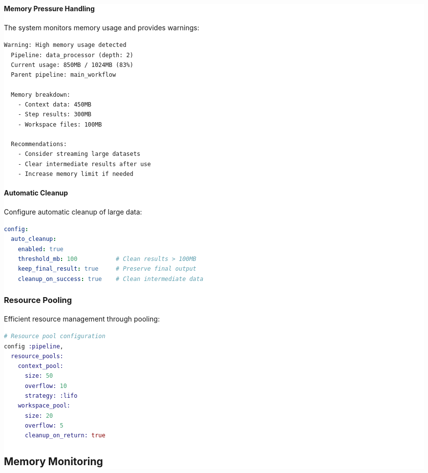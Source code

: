 #### Memory Pressure Handling

The system monitors memory usage and provides warnings:

```
Warning: High memory usage detected
  Pipeline: data_processor (depth: 2)
  Current usage: 850MB / 1024MB (83%)
  Parent pipeline: main_workflow
  
  Memory breakdown:
    - Context data: 450MB
    - Step results: 300MB  
    - Workspace files: 100MB
    
  Recommendations:
    - Consider streaming large datasets
    - Clear intermediate results after use
    - Increase memory limit if needed
```

#### Automatic Cleanup

Configure automatic cleanup of large data:

```yaml
config:
  auto_cleanup:
    enabled: true
    threshold_mb: 100           # Clean results > 100MB
    keep_final_result: true     # Preserve final output
    cleanup_on_success: true    # Clean intermediate data
```

### Resource Pooling

Efficient resource management through pooling:

```elixir
# Resource pool configuration
config :pipeline,
  resource_pools:
    context_pool:
      size: 50
      overflow: 10
      strategy: :lifo
    workspace_pool:
      size: 20
      overflow: 5
      cleanup_on_return: true
```

## Memory Monitoring

